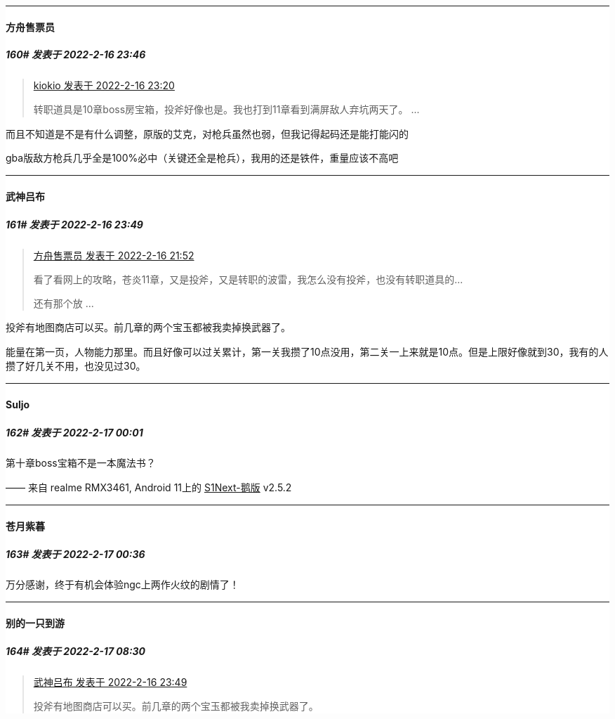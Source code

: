

*****

####  方舟售票员  
##### 160#       发表于 2022-2-16 23:46

<blockquote><a href="httphttps://bbs.saraba1st.com/2b/forum.php?mod=redirect&amp;goto=findpost&amp;pid=54718631&amp;ptid=2052101" target="_blank">kiokio 发表于 2022-2-16 23:20</a>

转职道具是10章boss房宝箱，投斧好像也是。我也打到11章看到满屏敌人弃坑两天了。 ...</blockquote>
而且不知道是不是有什么调整，原版的艾克，对枪兵虽然也弱，但我记得起码还是能打能闪的

gba版敌方枪兵几乎全是100%必中（关键还全是枪兵），我用的还是铁件，重量应该不高吧

*****

####  武神吕布  
##### 161#       发表于 2022-2-16 23:49

<blockquote><a href="httphttps://bbs.saraba1st.com/2b/forum.php?mod=redirect&amp;goto=findpost&amp;pid=54717684&amp;ptid=2052101" target="_blank">方舟售票员 发表于 2022-2-16 21:52</a>

看了看网上的攻略，苍炎11章，又是投斧，又是转职的波雷，我怎么没有投斧，也没有转职道具的...

还有那个放 ...</blockquote>
投斧有地图商店可以买。前几章的两个宝玉都被我卖掉换武器了。

能量在第一页，人物能力那里。而且好像可以过关累计，第一关我攒了10点没用，第二关一上来就是10点。但是上限好像就到30，我有的人攒了好几关不用，也没见过30。

*****

####  Suljo  
##### 162#       发表于 2022-2-17 00:01

第十章boss宝箱不是一本魔法书？

—— 来自 realme RMX3461, Android 11上的 [S1Next-鹅版](https://github.com/ykrank/S1-Next/releases) v2.5.2



*****

####  苍月紫暮  
##### 163#       发表于 2022-2-17 00:36

万分感谢，终于有机会体验ngc上两作火纹的剧情了！



*****

####  别的一只到游  
##### 164#       发表于 2022-2-17 08:30

<blockquote><a href="httphttps://bbs.saraba1st.com/2b/forum.php?mod=redirect&amp;goto=findpost&amp;pid=54718885&amp;ptid=2052101" target="_blank">武神吕布 发表于 2022-2-16 23:49</a>

投斧有地图商店可以买。前几章的两个宝玉都被我卖掉换武器了。

